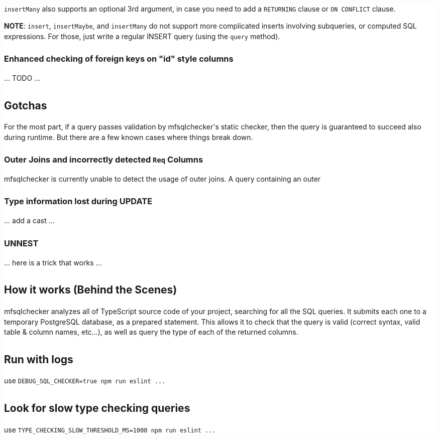 `insertMany` also supports an optional 3rd argument, in case you need to add a
`RETURNING` clause or `ON CONFLICT` clause.

**NOTE**: `insert`, `insertMaybe`, and `insertMany` do not support more
complicated inserts involving subqueries, or computed SQL expressions. For
those, just write a regular INSERT query (using the `query` method).

### Enhanced checking of foreign keys on "id" style columns

... TODO ...

## Gotchas

For the most part, if a query passes validation by mfsqlchecker's static
checker, then the query is guaranteed to succeed also during runtime. But
there are a few known cases where things break down.

### Outer Joins and incorrectly detected `Req` Columns

mfsqlchecker is currently unable to detect the usage of outer joins. A query
containing an outer 

### Type information lost during UPDATE


... add a cast ...

### UNNEST

... here is a trick that works ...

## How it works (Behind the Scenes)

mfsqlchecker analyzes all of TypeScript source code of your project, searching
for all the SQL queries. It submits each one to a temporary PostgreSQL
database, as a prepared statement. This allows it to check that the query is
valid (correct syntax, valid table & column names, etc...), as well as query
the type of each of the returned columns.

## Run with logs

use `DEBUG_SQL_CHECKER=true npm run eslint ...`

## Look for slow type checking queries

use `TYPE_CHECKING_SLOW_THRESHOLD_MS=1000 npm run eslint ...`
